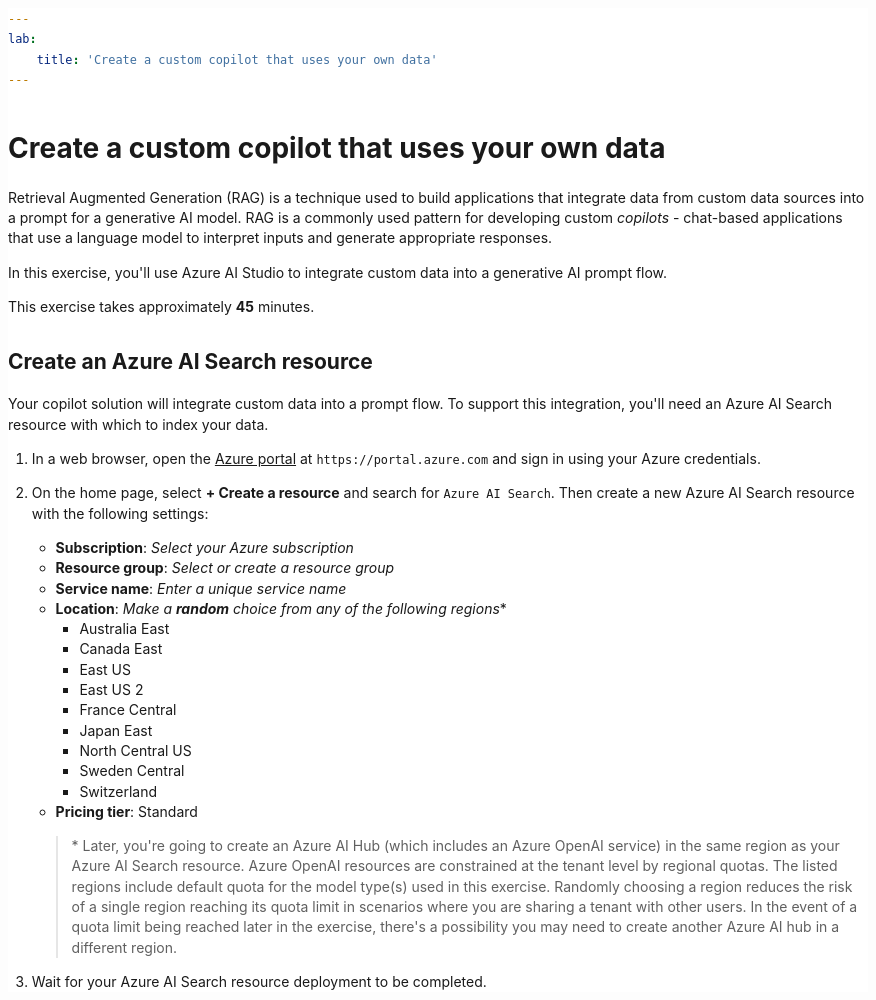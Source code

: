```yaml
---
lab:
    title: 'Create a custom copilot that uses your own data'
---
```


# Create a custom copilot that uses your own data

Retrieval Augmented Generation (RAG) is a technique used to build applications that integrate data from custom data sources into a prompt for a generative AI model. RAG is a commonly used pattern for developing custom *copilots* - chat-based applications that use a language model to interpret inputs and generate appropriate responses.

In this exercise, you'll use Azure AI Studio to integrate custom data into a generative AI prompt flow.

This exercise takes approximately **45** minutes.

## Create an Azure AI Search resource

Your copilot solution will integrate custom data into a prompt flow. To support this integration, you'll need an Azure AI Search resource with which to index your data.

1. In a web browser, open the [Azure portal](https://portal.azure.com) at `https://portal.azure.com` and sign in using your Azure credentials.
1. On the home page, select **+ Create a resource** and search for `Azure AI Search`. Then create a new Azure AI Search resource with the following settings:

    - **Subscription**: *Select your Azure subscription*
    - **Resource group**: *Select or create a resource group*
    - **Service name**: *Enter a unique service name*
    - **Location**: *Make a **random** choice from any of the following regions*\*
        - Australia East
        - Canada East
        - East US
        - East US 2
        - France Central
        - Japan East
        - North Central US
        - Sweden Central
        - Switzerland 
    - **Pricing tier**: Standard

    > \* Later, you're going to create an Azure AI Hub (which includes an Azure OpenAI service) in the same region as your Azure AI Search resource. Azure OpenAI resources are constrained at the tenant level by regional quotas. The listed regions include default quota for the model type(s) used in this exercise. Randomly choosing a region reduces the risk of a single region reaching its quota limit in scenarios where you are sharing a tenant with other users. In the event of a quota limit being reached later in the exercise, there's a possibility you may need to create another Azure AI hub in a different region.

1. Wait for your Azure AI Search resource deployment to be completed.
